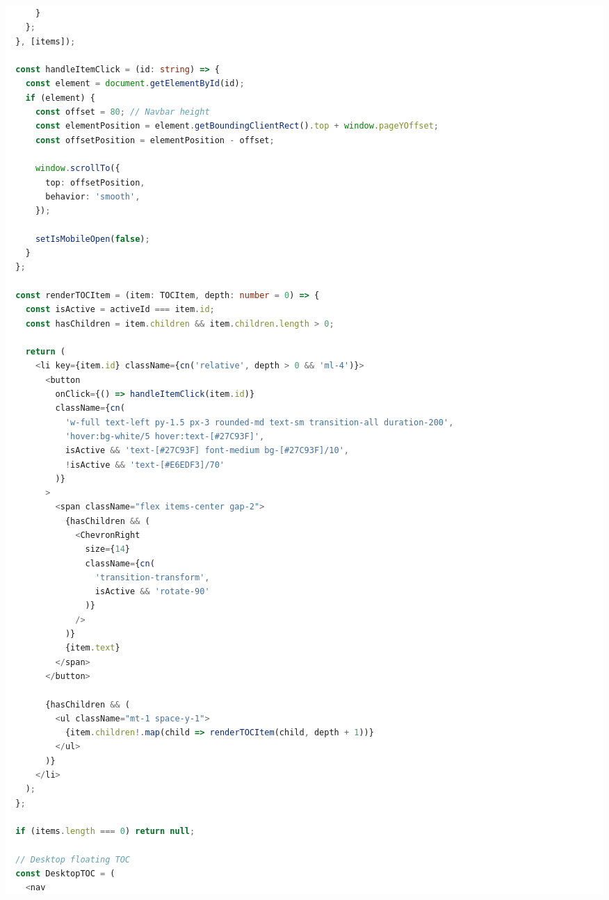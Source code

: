 ```typescript
      }
    };
  }, [items]);

  const handleItemClick = (id: string) => {
    const element = document.getElementById(id);
    if (element) {
      const offset = 80; // Navbar height
      const elementPosition = element.getBoundingClientRect().top + window.pageYOffset;
      const offsetPosition = elementPosition - offset;

      window.scrollTo({
        top: offsetPosition,
        behavior: 'smooth',
      });

      setIsMobileOpen(false);
    }
  };

  const renderTOCItem = (item: TOCItem, depth: number = 0) => {
    const isActive = activeId === item.id;
    const hasChildren = item.children && item.children.length > 0;

    return (
      <li key={item.id} className={cn('relative', depth > 0 && 'ml-4')}>
        <button
          onClick={() => handleItemClick(item.id)}
          className={cn(
            'w-full text-left py-1.5 px-3 rounded-md text-sm transition-all duration-200',
            'hover:bg-white/5 hover:text-[#27C93F]',
            isActive && 'text-[#27C93F] font-medium bg-[#27C93F]/10',
            !isActive && 'text-[#E6EDF3]/70'
          )}
        >
          <span className="flex items-center gap-2">
            {hasChildren && (
              <ChevronRight
                size={14}
                className={cn(
                  'transition-transform',
                  isActive && 'rotate-90'
                )}
              />
            )}
            {item.text}
          </span>
        </button>

        {hasChildren && (
          <ul className="mt-1 space-y-1">
            {item.children!.map(child => renderTOCItem(child, depth + 1))}
          </ul>
        )}
      </li>
    );
  };

  if (items.length === 0) return null;

  // Desktop floating TOC
  const DesktopTOC = (
    <nav
```